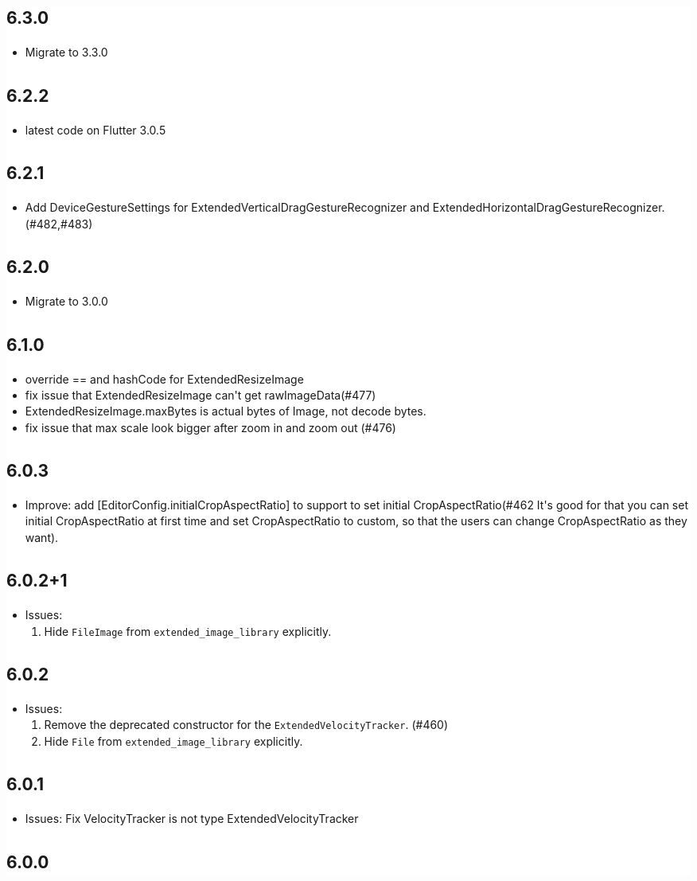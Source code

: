 ## 6.3.0

* Migrate to 3.3.0

## 6.2.2

* latest code on Flutter 3.0.5 

## 6.2.1

* Add DeviceGestureSettings for ExtendedVerticalDragGestureRecognizer and ExtendedHorizontalDragGestureRecognizer.(#482,#483)

## 6.2.0

* Migrate to 3.0.0

## 6.1.0

* override == and hashCode for ExtendedResizeImage
* fix issue that ExtendedResizeImage can't get rawImageData(#477)
* ExtendedResizeImage.maxBytes is actual bytes of Image, not decode bytes.
* fix issue that max scale look bigger after zoom in and zoom out (#476)

## 6.0.3

* Improve:
  add [EditorConfig.initialCropAspectRatio] to support to set initial CropAspectRatio(#462 It's good for that you can set initial CropAspectRatio at first time and set CropAspectRatio to custom, so that the users can change CropAspectRatio as they want). 


## 6.0.2+1

* Issues:
  1. Hide `FileImage` from `extended_image_library` explicitly.

## 6.0.2

* Issues:
  1. Remove the deprecated constructor for the `ExtendedVelocityTracker`. (#460)
  2. Hide `File` from `extended_image_library` explicitly.

## 6.0.1

* Issues:
  Fix VelocityTracker is not type ExtendedVelocityTracker

## 6.0.0
